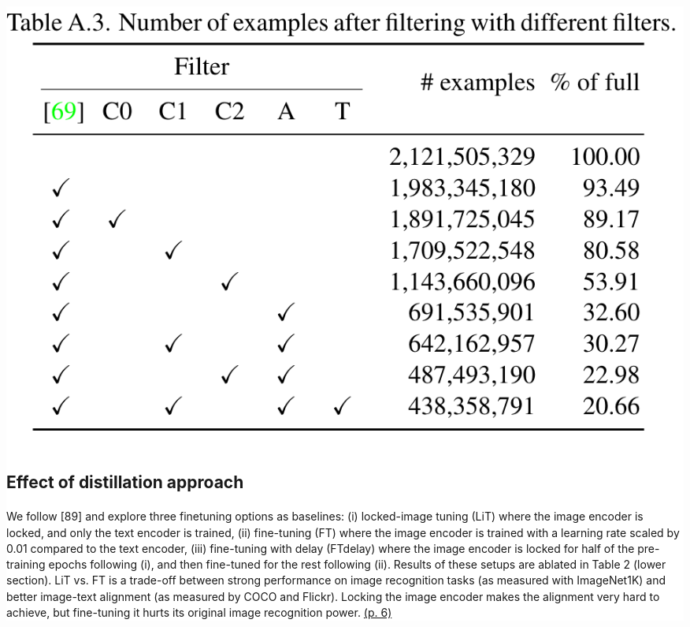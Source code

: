 ![](https://raw.githubusercontent.com/zhangtemplar/zhangtemplar.github.io/master/uPic/radenovicFilteringDistillationHard2023-14-x50-y403.png) 

## Effect of distillation approach
We follow [89] and explore three finetuning options as baselines: (i) locked-image tuning (LiT) where the image encoder is locked, and only the text encoder is trained, (ii) fine-tuning (FT) where the image encoder is trained with a learning rate scaled by 0.01 compared to the text encoder, (iii) fine-tuning with delay (FTdelay) where the image encoder is locked for half of the pre-training epochs following (i), and then fine-tuned for the rest following (ii). Results of these setups are ablated in Table 2 (lower section). LiT vs. FT is a trade-off between strong performance on image recognition tasks (as measured with ImageNet1K) and better image-text alignment (as measured by COCO and Flickr). Locking the image encoder makes the alignment very hard to achieve, but fine-tuning it hurts its original image recognition power. [(p. 6)](zotero://open-pdf/library/items/8P7LMDC7?page=6&annotation=H7SA2KB8)
